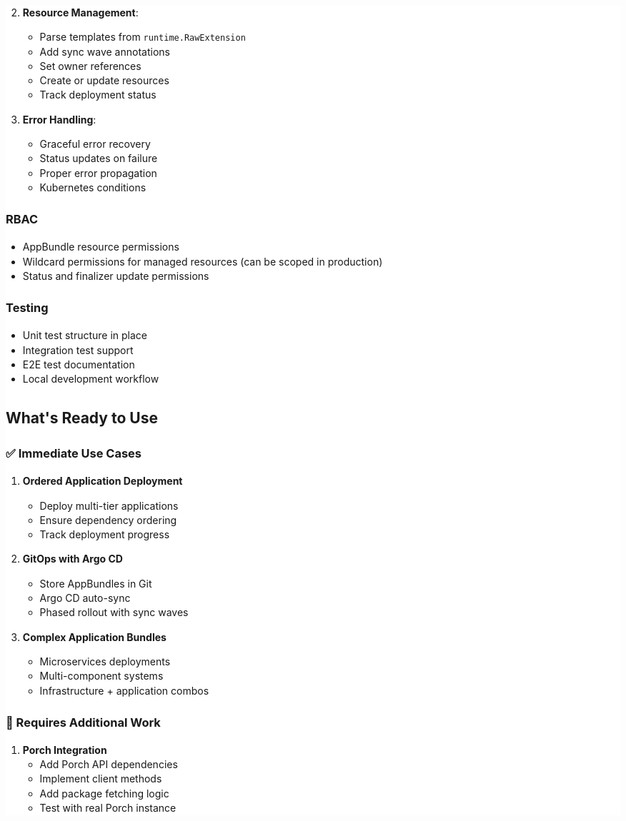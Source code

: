 2. **Resource Management**:
   - Parse templates from `runtime.RawExtension`
   - Add sync wave annotations
   - Set owner references
   - Create or update resources
   - Track deployment status

3. **Error Handling**:
   - Graceful error recovery
   - Status updates on failure
   - Proper error propagation
   - Kubernetes conditions

### RBAC

- AppBundle resource permissions
- Wildcard permissions for managed resources (can be scoped in production)
- Status and finalizer update permissions

### Testing

- Unit test structure in place
- Integration test support
- E2E test documentation
- Local development workflow

## What's Ready to Use

### ✅ Immediate Use Cases

1. **Ordered Application Deployment**
   - Deploy multi-tier applications
   - Ensure dependency ordering
   - Track deployment progress

2. **GitOps with Argo CD**
   - Store AppBundles in Git
   - Argo CD auto-sync
   - Phased rollout with sync waves

3. **Complex Application Bundles**
   - Microservices deployments
   - Multi-component systems
   - Infrastructure + application combos

### 🚧 Requires Additional Work

1. **Porch Integration**
   - Add Porch API dependencies
   - Implement client methods
   - Add package fetching logic
   - Test with real Porch instance
